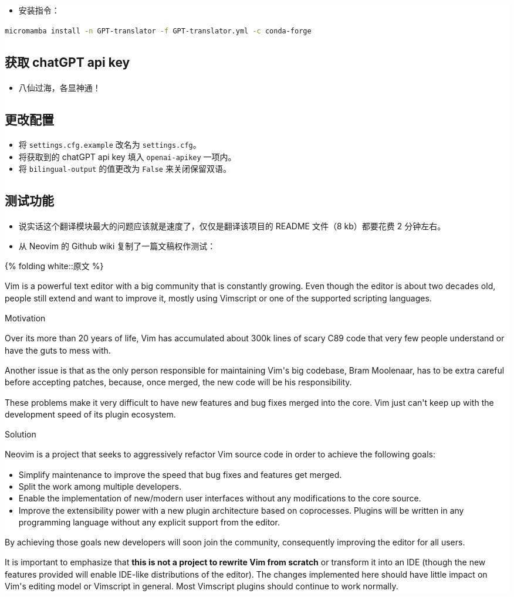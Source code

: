 -   安装指令：

```bash
micromamba install -n GPT-translator -f GPT-translator.yml -c conda-forge
```

## 获取 chatGPT api key

-   八仙过海，各显神通！

## 更改配置

-   将 `settings.cfg.example` 改名为 `settings.cfg`。
-   将获取到的 chatGPT api key 填入 `openai-apikey` 一项内。
-   将 `bilingual-output` 的值更改为 `False` 来关闭保留双语。

## 测试功能

-   说实话这个翻译模块最大的问题应该就是速度了，仅仅是翻译该项目的 README 文件（8 kb）都要花费 2 分钟左右。

-   从 Neovim 的 Github wiki 复制了一篇文稿权作测试：

{% folding white::原文 %}

Vim is a powerful text editor with a big community that is constantly growing. Even though the editor is about two decades old, people still extend and want to improve it, mostly using Vimscript or one of the supported scripting languages.

Motivation

Over its more than 20 years of life, Vim has accumulated about 300k lines of scary C89 code that very few people understand or have the guts to mess with.

Another issue is that as the only person responsible for maintaining Vim's big codebase, Bram Moolenaar, has to be extra careful before accepting patches, because, once merged, the new code will be his responsibility.

These problems make it very difficult to have new features and bug fixes merged into the core. Vim just can't keep up with the development speed of its plugin ecosystem.

Solution

Neovim is a project that seeks to aggressively refactor Vim source code in order to achieve the following goals:

-   Simplify maintenance to improve the speed that bug fixes and features get merged.
-   Split the work among multiple developers.
-   Enable the implementation of new/modern user interfaces without any modifications to the core source.
-   Improve the extensibility power with a new plugin architecture based on coprocesses. Plugins will be written in any programming language without any explicit support from the editor.

By achieving those goals new developers will soon join the community, consequently improving the editor for all users.

It is important to emphasize that **this is not a project to rewrite Vim from scratch** or transform it into an IDE (though the new features provided will enable IDE-like distributions of the editor). The changes implemented here should have little impact on Vim's editing model or Vimscript in general. Most Vimscript plugins should continue to work normally.
